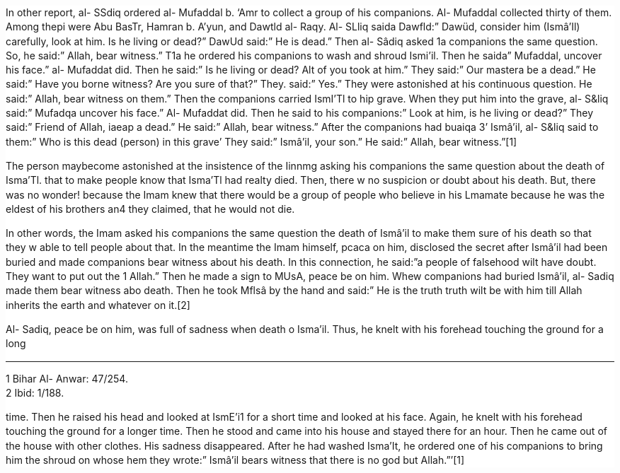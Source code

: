 In other report, al- SSdiq ordered al- Mufaddal b. ‘Amr to collect a
group of his companions. Al- Mufaddal collected thirty of them. Among
thepi were Abu BasTr, Hamran b. A’yun, and Dawtld al- Raqy. Al- SLliq
saida Dawfld:” Dawüd, consider him (Ismâ’Il) carefully, look at him. Is
he living or dead?” DawUd said:” He is dead.” Then al- Sâdiq asked 1a
companions the same question. So, he said:” Allah, bear witness.” T1a he
ordered his companions to wash and shroud Ismi’il. Then he saida”
Mufaddal, uncover his face.” al- Mufaddat did. Then he said:” Is he
living or dead? Alt of you took at him.” They said:” Our mastera be a
dead.” He said:” Have you borne witness? Are you sure of that?” They.
said:” Yes.” They were astonished at his continuous question. He said:”
Allah, bear witness on them.” Then the companions carried IsmI’Tl to hip
grave. When they put him into the grave, al- S&liq said:” Mufadqa
uncover his face.” Al- Mufaddat did. Then he said to his companions:”
Look at him, is he living or dead?” They said:” Friend of Allah, iaeap a
dead.” He said:” Allah, bear witness.” After the companions had buaiqa
3’ Ismâ’il, al- S&liq said to them:” Who is this dead (person) in this
grave’ They said:” Ismâ’il, your son.” He said:” Allah, bear
witness.”[1]

The person maybecome astonished at the insistence of the Iinnmg asking
his companions the same question about the death of Isma’Tl. that to
make people know that Isma’Tl had realty died. Then, there w no
suspicion or doubt about his death. But, there was no wonder! because
the Imam knew that there would be a group of people who believe in his
Lmamate because he was the eldest of his brothers an4 they claimed, that
he would not die.

In other words, the Imam asked his companions the same question the
death of Ismâ’il to make them sure of his death so that they w able to
tell people about that. In the meantime the Imam himself, pcaca on him,
disclosed the secret after Ismâ’il had been buried and made companions
bear witness about his death. In this connection, he said:”a people of
falsehood wilt have doubt. They want to put out the 1 Allah.” Then he
made a sign to MUsA, peace be on him. Whew companions had buried
Ismâ’il, al- Sadiq made them bear witness abo death. Then he took Mflsâ
by the hand and said:” He is the truth truth wilt be with him till Allah
inherits the earth and whatever on it.[2]

Al- Sadiq, peace be on him, was full of sadness when death o Isma’il.
Thus, he knelt with his forehead touching the ground for a long

------------------------------------------------------------------------

1 Bihar Al- Anwar: 47/254.  
2 Ibid: 1/188.

time. Then he raised his head and looked at IsmE’i1 for a short time and
looked at his face. Again, he knelt with his forehead touching the
ground for a longer time. Then he stood and came into his house and
stayed there for an hour. Then he came out of the house with other
clothes. His sadness disappeared. After he had washed Isma’It, he
ordered one of his companions to bring him the shroud on whose hem they
wrote:” Ismâ’il bears witness that there is no god but Allah.”’[1]
